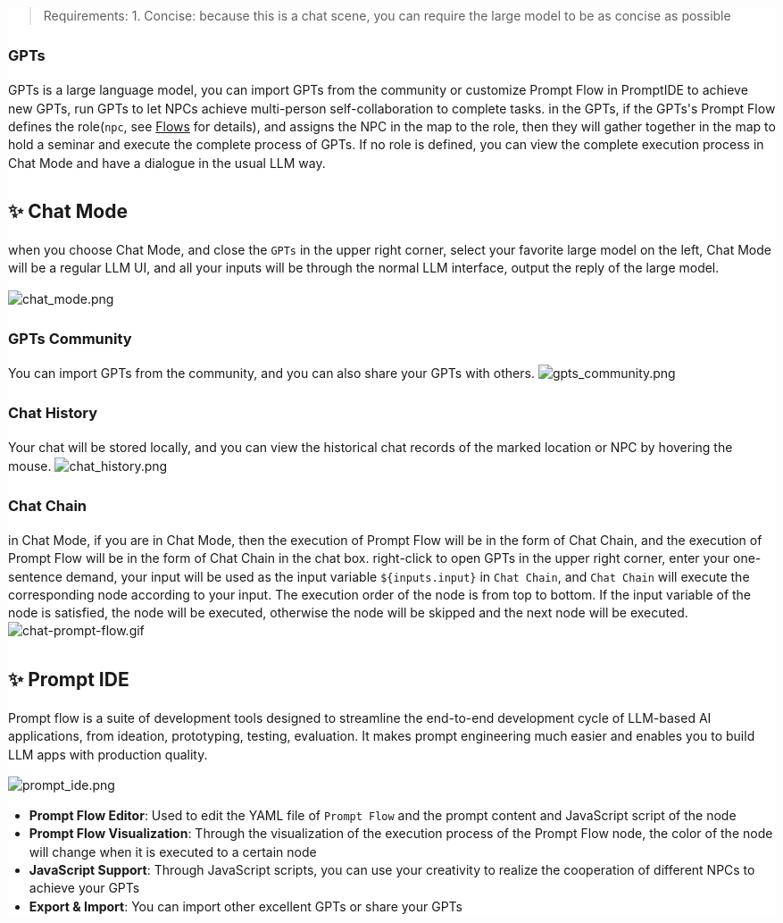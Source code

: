 >Requirements: 1. Concise: because this is a chat scene, you can require the large model to be as concise as possible

### GPTs
GPTs is a large language model, you can import GPTs from the community or customize Prompt Flow in PromptIDE to achieve new GPTs, run GPTs to let NPCs achieve multi-person self-collaboration to complete tasks.
in the GPTs, if the GPTs's Prompt Flow defines the role(`npc`, see [Flows](#flows) for details), and assigns the NPC in the map to the role, then they will gather together in the map to hold a seminar and execute the complete process of GPTs. If no role is defined, you can view the complete execution process in Chat Mode and have a dialogue in the usual LLM way.

## ✨ Chat Mode
when you choose Chat Mode, and close the `GPTs` in the upper right corner, select your favorite large model on the left, Chat Mode will be a regular LLM UI, and all your inputs will be through the normal LLM interface, output the reply of the large model.

![chat_mode.png](./screenshots/chat_mode.png)

### GPTs Community
You can import GPTs from the community, and you can also share your GPTs with others.
![gpts_community.png](./screenshots/gpts_community.png)

### Chat History
Your chat will be stored locally, and you can view the historical chat records of the marked location or NPC by hovering the mouse.
![chat_history.png](./screenshots/chat_history.png)

### Chat Chain
in Chat Mode, if you are in Chat Mode, then the execution of Prompt Flow will be in the form of Chat Chain, and the execution of Prompt Flow will be in the form of Chat Chain in the chat box.
right-click to open GPTs in the upper right corner, enter your one-sentence demand, your input will be used as the input variable `${inputs.input}` in `Chat Chain`, and `Chat Chain` will execute the corresponding node according to your input. The execution order of the node is from top to bottom. If the input variable of the node is satisfied, the node will be executed, otherwise the node will be skipped and the next node will be executed.
![chat-prompt-flow.gif](./screenshots/chat-prompt-flow.gif)

## ✨ Prompt IDE
Prompt flow is a suite of development tools designed to streamline the end-to-end development cycle of LLM-based AI applications, from ideation, prototyping, testing, evaluation.    It makes prompt engineering much easier and enables you to build LLM apps with production quality.

![prompt_ide.png](./screenshots/prompt_ide.png)

- **Prompt Flow Editor**: Used to edit the YAML file of `Prompt Flow` and the prompt content and JavaScript script of the node
- **Prompt Flow Visualization**: Through the visualization of the execution process of the Prompt Flow node, the color of the node will change when it is executed to a certain node
- **JavaScript Support**: Through JavaScript scripts, you can use your creativity to realize the cooperation of different NPCs to achieve your GPTs
- **Export & Import**: You can import other excellent GPTs or share your GPTs

